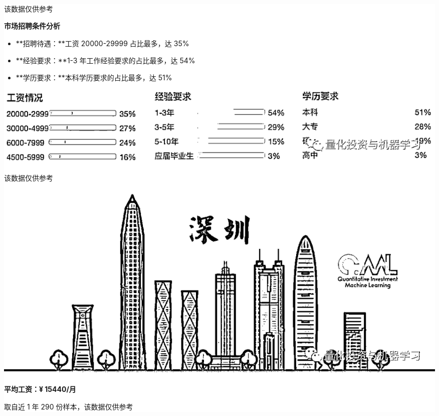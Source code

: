 该数据仅供参考

**市场招聘条件分析**

*   **招聘待遇：**工资 20000-29999 占比最多，达 35%

*   **经验要求：**1-3 年工作经验要求的占比最多，达 54%

*   **学历要求：**本科学历要求的占比最多，达 51%

![](img/61ce0b542988ca14478236d4659e81b7.png)

该数据仅供参考

![](img/b4febe523eaa8668c8a2d5928e962f00.png)

**平均工资：¥ 15440/月**

取自近 1 年 290 份样本，该数据仅供参考
